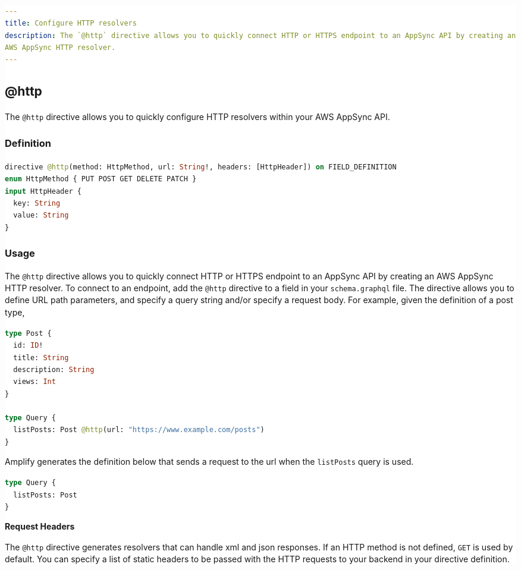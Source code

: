 ```yaml
---
title: Configure HTTP resolvers
description: The `@http` directive allows you to quickly connect HTTP or HTTPS endpoint to an AppSync API by creating an AWS AppSync HTTP resolver.
---
```


## @http

The `@http` directive allows you to quickly configure HTTP resolvers within your AWS AppSync API.

### Definition

```graphql
directive @http(method: HttpMethod, url: String!, headers: [HttpHeader]) on FIELD_DEFINITION
enum HttpMethod { PUT POST GET DELETE PATCH }
input HttpHeader {
  key: String
  value: String
}
```

### Usage

The `@http` directive allows you to quickly connect HTTP or HTTPS endpoint to an AppSync API by creating an AWS AppSync HTTP resolver. To connect to an endpoint, add the `@http` directive to a field in your `schema.graphql` file. The directive allows you to define URL path parameters, and specify a query string and/or specify a request body. For example, given the definition of a post type,

```graphql
type Post {
  id: ID!
  title: String
  description: String
  views: Int
}

type Query {
  listPosts: Post @http(url: "https://www.example.com/posts")
}
```

Amplify generates the definition below that sends a request to the url when the `listPosts` query is used.

```graphql
type Query {
  listPosts: Post
}
```

**Request Headers**

The `@http` directive generates resolvers that can handle xml and json responses. If an HTTP method is not defined, `GET` is used by default. You can specify a list of static headers to be passed with the HTTP requests to your backend in your directive definition.
